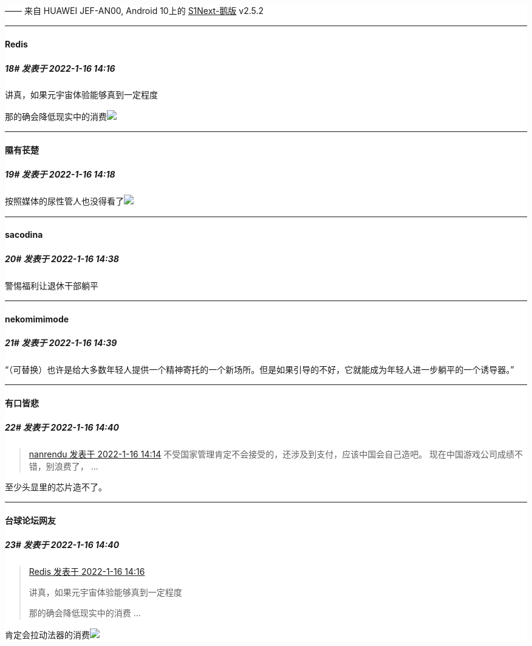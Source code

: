 —— 来自 HUAWEI JEF-AN00, Android 10上的 [S1Next-鹅版](https://github.com/ykrank/S1-Next/releases) v2.5.2

*****

####  Redis  
##### 18#       发表于 2022-1-16 14:16

讲真，如果元宇宙体验能够真到一定程度

那的确会降低现实中的消费<img src="https://static.saraba1st.com/image/smiley/face2017/067.png" referrerpolicy="no-referrer">

*****

####  隰有苌楚  
##### 19#       发表于 2022-1-16 14:18

按照媒体的尿性管人也没得看了<img src="https://static.saraba1st.com/image/smiley/face2017/013.png" referrerpolicy="no-referrer">

*****

####  sacodina  
##### 20#       发表于 2022-1-16 14:38

警惕福利让退休干部躺平

*****

####  nekomimimode  
##### 21#       发表于 2022-1-16 14:39

“（可替换）也许是给大多数年轻人提供一个精神寄托的一个新场所。但是如果引导的不好，它就能成为年轻人进一步躺平的一个诱导器。”

*****

####  有口皆悲  
##### 22#       发表于 2022-1-16 14:40

<blockquote><a href="httphttps://bbs.saraba1st.com/2b/forum.php?mod=redirect&amp;goto=findpost&amp;pid=54311489&amp;ptid=2047649" target="_blank">nanrendu 发表于 2022-1-16 14:14</a>
不受国家管理肯定不会接受的，还涉及到支付，应该中国会自己造吧。
现在中国游戏公司成绩不错，别浪费了， ...</blockquote>
至少头显里的芯片造不了。

*****

####  台球论坛网友  
##### 23#       发表于 2022-1-16 14:40

<blockquote><a href="httphttps://bbs.saraba1st.com/2b/forum.php?mod=redirect&amp;goto=findpost&amp;pid=54311510&amp;ptid=2047649" target="_blank">Redis 发表于 2022-1-16 14:16</a>

讲真，如果元宇宙体验能够真到一定程度

那的确会降低现实中的消费 ...</blockquote>
肯定会拉动法器的消费<img src="https://static.saraba1st.com/image/smiley/face2017/037.png" referrerpolicy="no-referrer">
